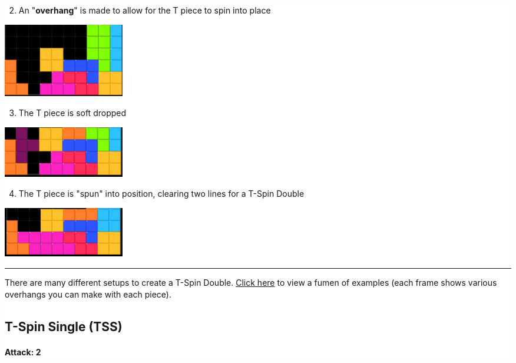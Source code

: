 2. An "**overhang**" is made to allow for the T piece to spin into place

<img src="images/tsd-overhang.png" width="200"/>

3. The T piece is soft dropped

<img src="images/tsd-kick.png" width="200"/>

4. The T piece is "spun" into position, clearing two lines for a T-Spin Double

<img src="images/tsd-place.png" width="200"/>

***

There are many different setups to create a T-Spin Double. [Click here](https://fumen.zui.jp/?m115@ShA8CeH8AeF8JeiEYMAMoo2APSNXEoCZyDHhiWGeg0?DeAAFeAAA8AAOeOqQMAKoo2APSNXEoCZyDJhhHHeglIeglQ?ehkQMAJoo2APSNXEoCZyDHhTaIeA8BeBAFeA8AANelnQTAm?C0dEFbEwCFbMLE2I61DBmhCANhSLHeQpVejgQMAPoo2APSN?XEoCZyDAhxSHexSBeC8deMiQXAWIaeEp1zCEFbUEDFbMLE2?I61DBmhCA6gAPHeBPBeC8CeAPCAdekgQZAmC0dEFbUEDFbE?cEPJ98AwW7rDS9jJEHBAAA/gBPIeAtAPiePhQXAWIaeEp1z?CEFbssCFbMLE2I61DBmhCA2gwDIexDEeDAwDCeB8deniQZA?mC0dEFbssCFbEcEPJ98AwW7rDS9jJEHBAAAEhxDGexDBACe?AAZetlQXAWIaeEp1zCEFbEwCFbMLE2I61DBmhCAAhQLIeRL?GeAAQLZenlQMAToo2APSNXEoCZyDKhxDGexhCeBAUeknQMA?aoo2APSNXEoCZyD) to view a fumen of examples (each frame shows various overhangs you can make with each piece).

## T-Spin Single (TSS)

**Attack: 2**
